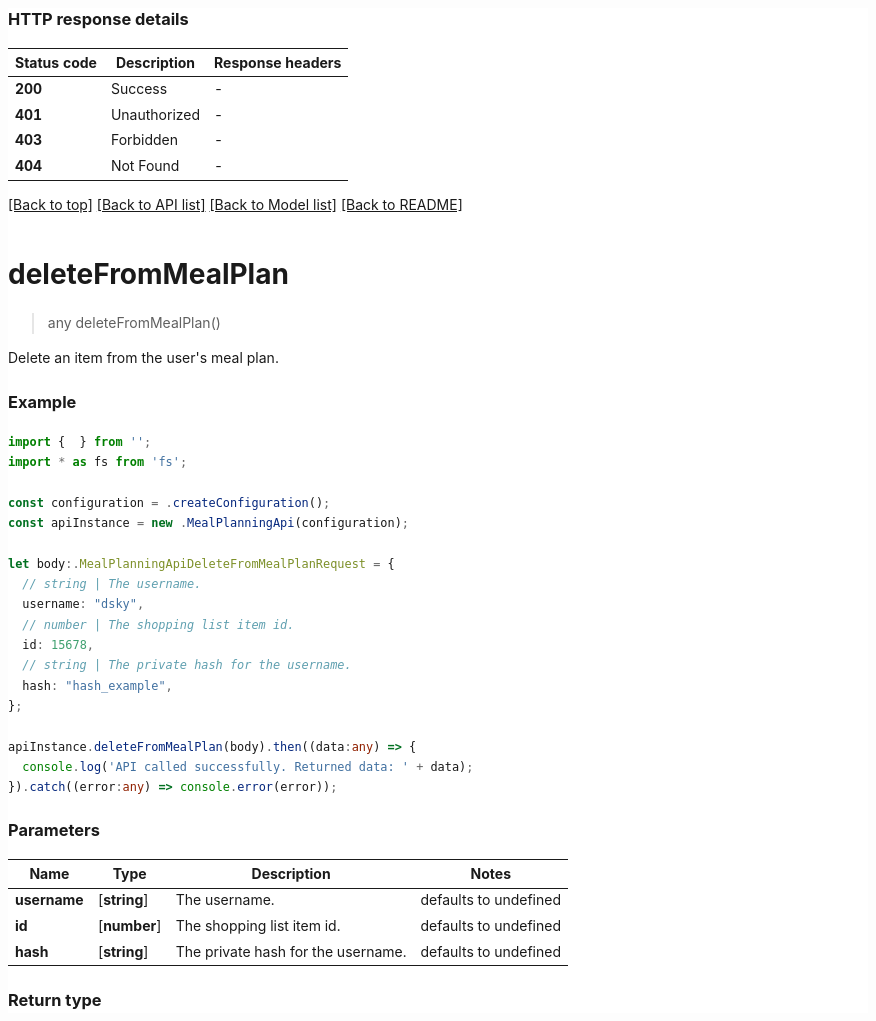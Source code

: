 
### HTTP response details
| Status code | Description | Response headers |
|-------------|-------------|------------------|
**200** | Success |  -  |
**401** | Unauthorized |  -  |
**403** | Forbidden |  -  |
**404** | Not Found |  -  |

[[Back to top]](#) [[Back to API list]](README.md#documentation-for-api-endpoints) [[Back to Model list]](README.md#documentation-for-models) [[Back to README]](README.md)

# **deleteFromMealPlan**
> any deleteFromMealPlan()

Delete an item from the user\'s meal plan.

### Example


```typescript
import {  } from '';
import * as fs from 'fs';

const configuration = .createConfiguration();
const apiInstance = new .MealPlanningApi(configuration);

let body:.MealPlanningApiDeleteFromMealPlanRequest = {
  // string | The username.
  username: "dsky",
  // number | The shopping list item id.
  id: 15678,
  // string | The private hash for the username.
  hash: "hash_example",
};

apiInstance.deleteFromMealPlan(body).then((data:any) => {
  console.log('API called successfully. Returned data: ' + data);
}).catch((error:any) => console.error(error));
```


### Parameters

Name | Type | Description  | Notes
------------- | ------------- | ------------- | -------------
 **username** | [**string**] | The username. | defaults to undefined
 **id** | [**number**] | The shopping list item id. | defaults to undefined
 **hash** | [**string**] | The private hash for the username. | defaults to undefined


### Return type
